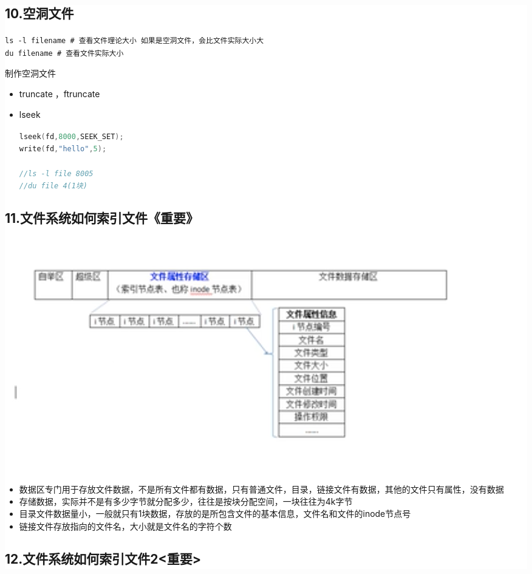  

## 10.空洞文件

```shell
ls -l filename # 查看文件理论大小 如果是空洞文件，会比文件实际大小大
du filename # 查看文件实际大小
```



制作空洞文件

- truncate ，ftruncate

- lseek 

  ```c++
  lseek(fd,8000,SEEK_SET);
  write(fd,"hello",5);
  
  //ls -l file 8005
  //du file 4(1块)
  ```

  

## 11.文件系统如何索引文件《重要》

![image-20200414000231048](%E7%AC%AC2%E7%AB%A0-%E6%96%87%E4%BB%B6%E5%B1%9E%E6%80%A7.assets/image-20200414000231048.png)

- 数据区专门用于存放文件数据，不是所有文件都有数据，只有普通文件，目录，链接文件有数据，其他的文件只有属性，没有数据
- 存储数据，实际并不是有多少字节就分配多少，往往是按块分配空间，一块往往为4k字节
- 目录文件数据量小，一般就只有1块数据，存放的是所包含文件的基本信息，文件名和文件的inode节点号
- 链接文件存放指向的文件名，大小就是文件名的字符个数

## 12.文件系统如何索引文件2<重要>
